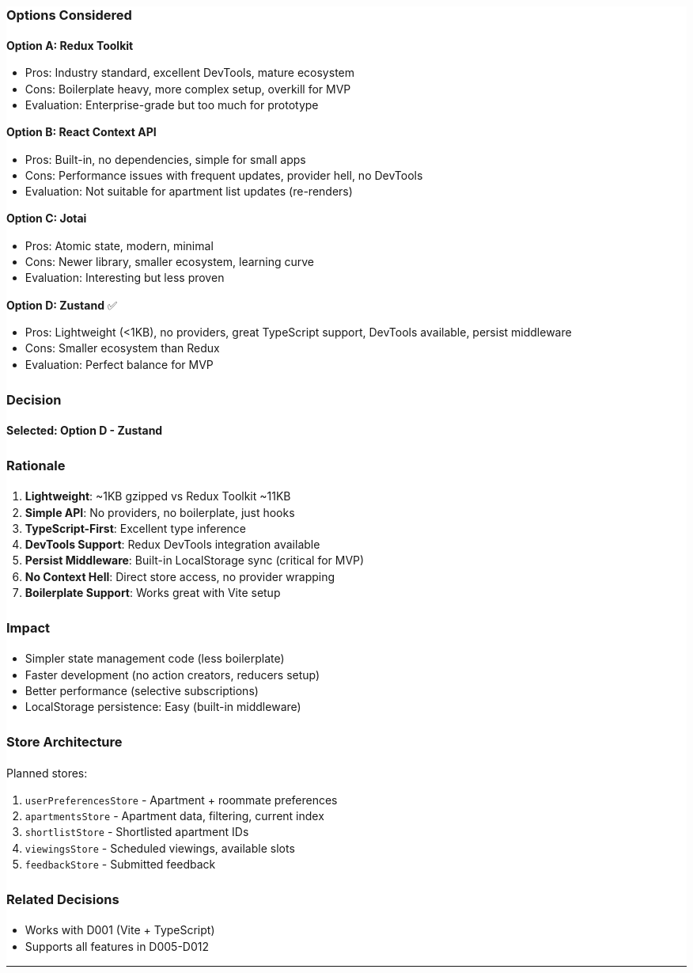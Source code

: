 ### Options Considered

**Option A: Redux Toolkit**
- Pros: Industry standard, excellent DevTools, mature ecosystem
- Cons: Boilerplate heavy, more complex setup, overkill for MVP
- Evaluation: Enterprise-grade but too much for prototype

**Option B: React Context API**
- Pros: Built-in, no dependencies, simple for small apps
- Cons: Performance issues with frequent updates, provider hell, no DevTools
- Evaluation: Not suitable for apartment list updates (re-renders)

**Option C: Jotai**
- Pros: Atomic state, modern, minimal
- Cons: Newer library, smaller ecosystem, learning curve
- Evaluation: Interesting but less proven

**Option D: Zustand** ✅
- Pros: Lightweight (<1KB), no providers, great TypeScript support, DevTools available, persist middleware
- Cons: Smaller ecosystem than Redux
- Evaluation: Perfect balance for MVP

### Decision
**Selected: Option D - Zustand**

### Rationale
1. **Lightweight**: ~1KB gzipped vs Redux Toolkit ~11KB
2. **Simple API**: No providers, no boilerplate, just hooks
3. **TypeScript-First**: Excellent type inference
4. **DevTools Support**: Redux DevTools integration available
5. **Persist Middleware**: Built-in LocalStorage sync (critical for MVP)
6. **No Context Hell**: Direct store access, no provider wrapping
7. **Boilerplate Support**: Works great with Vite setup

### Impact
- Simpler state management code (less boilerplate)
- Faster development (no action creators, reducers setup)
- Better performance (selective subscriptions)
- LocalStorage persistence: Easy (built-in middleware)

### Store Architecture
Planned stores:
1. `userPreferencesStore` - Apartment + roommate preferences
2. `apartmentsStore` - Apartment data, filtering, current index
3. `shortlistStore` - Shortlisted apartment IDs
4. `viewingsStore` - Scheduled viewings, available slots
5. `feedbackStore` - Submitted feedback

### Related Decisions
- Works with D001 (Vite + TypeScript)
- Supports all features in D005-D012

---